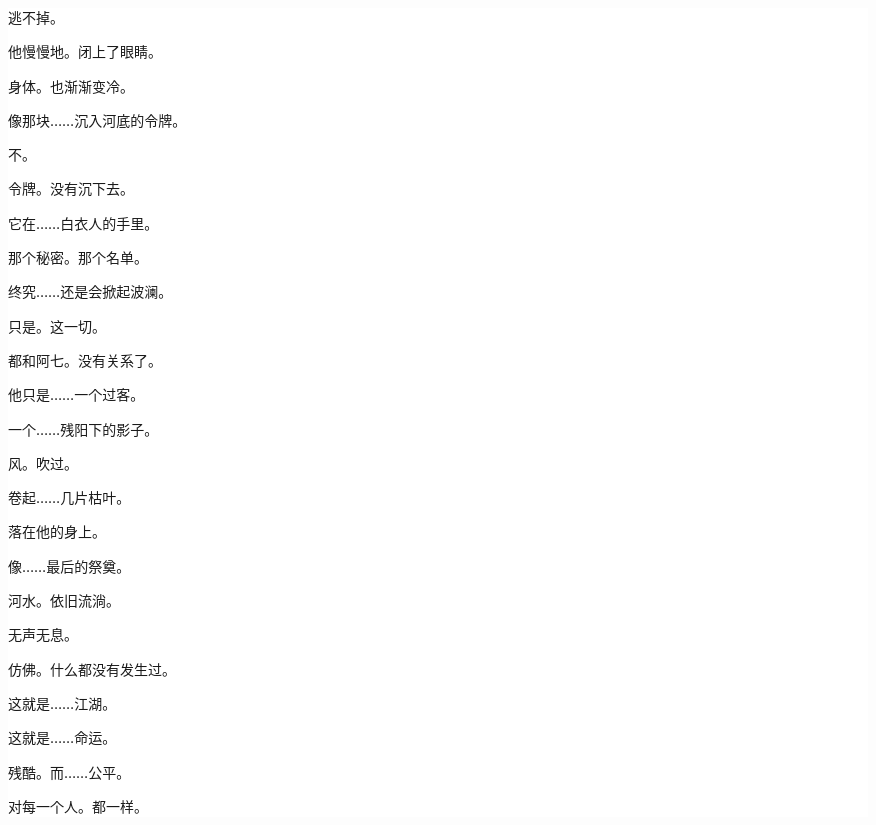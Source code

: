 逃不掉。

他慢慢地。闭上了眼睛。

身体。也渐渐变冷。

像那块……沉入河底的令牌。

不。

令牌。没有沉下去。

它在……白衣人的手里。

那个秘密。那个名单。

终究……还是会掀起波澜。

只是。这一切。

都和阿七。没有关系了。

他只是……一个过客。

一个……残阳下的影子。

风。吹过。

卷起……几片枯叶。

落在他的身上。

像……最后的祭奠。

河水。依旧流淌。

无声无息。

仿佛。什么都没有发生过。

这就是……江湖。

这就是……命运。

残酷。而……公平。

对每一个人。都一样。

 